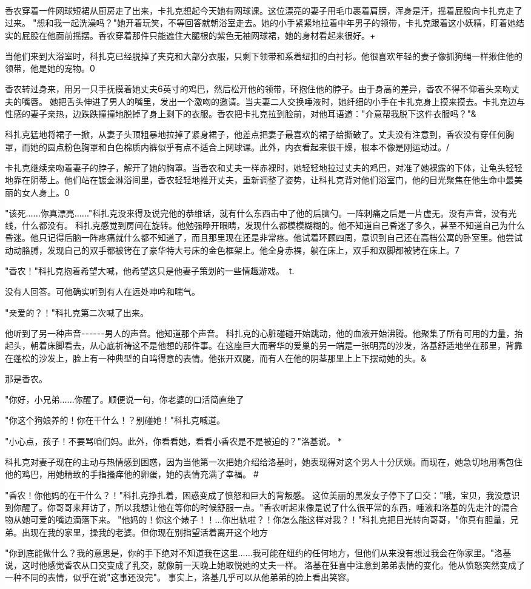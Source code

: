 

香农穿着一件网球短裙从厨房走了出来，卡扎克想起今天她有网球课。这位漂亮的妻子用毛巾裹着肩膀，浑身是汗，摇着屁股向卡扎克走了过来。 "想和我一起洗澡吗？"她开着玩笑，不等回答就朝浴室走去。她的小手紧紧地拉着中年男子的领带，卡扎克跟着这小妖精，盯着她结实的屁股在他面前摇摆。香农穿着那件只能遮住大腿根的紫色无袖网球裙，她的身材看起来很好。+



当他们来到大浴室时，科扎克已经脱掉了夹克和大部分衣服，只剩下领带和系着纽扣的白衬衫。他很喜欢年轻的妻子像抓狗绳一样揪住他的领带，他是她的宠物。0



香农转过身来，用另一只手抚摸着她丈夫6英寸的鸡巴，然后松开他的领带，环抱住他的脖子。由于身高的差异，香农不得不仰着头亲吻丈夫的嘴唇。 她把舌头伸进了男人的嘴里，发出一个激吻的邀请。当夫妻二人交换唾液时，她纤细的小手在卡扎克身上摸来摸去。卡扎克边与性感的妻子亲热，边跌跌撞撞地脱掉了身上剩下的衣服。香农把卡扎克拉到脸前，对他耳语道："介意帮我脱下这件衣服吗？"&



科扎克猛地将裙子一掀，从妻子头顶粗暴地拉掉了紧身裙子，他差点把妻子最喜欢的裙子给撕破了。丈夫没有注意到，香农没有穿任何胸罩，而她的圆点粉色胸罩和白色棉质内裤似乎有点不适合上网球课。此外，内衣看起来很干燥，根本不像是刚运动过。/



卡扎克继续亲吻着妻子的脖子，解开了她的胸罩。当香农和丈夫一样赤裸时，她轻轻地拉过丈夫的鸡巴，对准了她裸露的下体，让龟头轻轻地靠在阴蒂上。他们站在镀金淋浴间里，香农轻轻地推开丈夫，重新调整了姿势，让科扎克背对他们浴室门，他的目光聚焦在他生命中最美丽的女人身上。0



"该死......你真漂亮......"科扎克没来得及说完他的恭维话，就有什么东西击中了他的后脑勺。一阵刺痛之后是一片虚无。没有声音，没有光线，什么都没有。 科扎克感觉到房间在旋转。他勉强睁开眼睛，发现什么都模模糊糊的。他不知道自己昏迷了多久，甚至不知道自己为什么昏迷。他只记得后脑一阵疼痛就什么都不知道了，而且那里现在还是非常疼。他试着环顾四周，意识到自己还在高档公寓的卧室里。他尝试动动胳膊，发现自己的双手都被铐在了豪华特大号床的金色框架上。他全身赤裸，躺在床上，双手和双脚都被铐在床上。7



"香农！"科扎克抱着希望大喊，他希望这只是他妻子策划的一些情趣游戏。  t.

没有人回答。可他确实听到有人在远处呻吟和喘气。

"亲爱的？！"科扎克第二次喊了出来。

他听到了另一种声音------男人的声音。他知道那个声音。 科扎克的心脏碰碰开始跳动，他的血液开始沸腾。他聚集了所有可用的力量，抬起头，朝着床脚看去，从心底祈祷这不是他想的那件事。在这座巨大而奢华的爱巢的另一端是一张明亮的沙发，洛基舒适地坐在那里，背靠在蓬松的沙发上，脸上有一种典型的自鸣得意的表情。他张开双腿，而有人在他的阴茎那里上上下摆动她的头。&

那是香农。



"你好，小兄弟......你醒了。顺便说一句，你老婆的口活简直绝了

"你这个狗娘养的！你在干什么！？别碰她！"科扎克喊道。



"小心点，孩子！不要骂咱们妈。此外，你看看她，看看小香农是不是被迫的？"洛基说。 *



科扎克对妻子现在的主动与热情感到困惑，因为当他第一次把她介绍给洛基时，她表现得对这个男人十分厌烦。而现在，她急切地用嘴包住他的鸡巴，用她精致的手指搔痒他的卵蛋，她的表情充满了幸福。 #



"香农！你他妈的在干什么？！"科扎克挣扎着，困惑变成了愤怒和巨大的背叛感。 这位美丽的黑发女子停下了口交："哦，宝贝，我没意识到你醒了。你哥哥来拜访了，所以我想让他在等你的时候舒服一点。"香农听起来像是说了什么很平常的东西，唾液和洛基的先走汁的混合物从她可爱的嘴边滴落下来。 "他妈的！你这个婊子！！...你出轨啦？！你怎么能这样对我？！"科扎克把目光转向哥哥，"你真有胆量，兄弟。出现在我的家里，操我的老婆。但你现在别指望活着离开这个地方



"你到底能做什么？我的意思是，你的手下绝对不知道我在这里......我可能在纽约的任何地方，但他们从来没有想过我会在你家里。"洛基说，这时他感觉香农从口交变成了乳交，就像前一天晚上她取悦她的丈夫一样。 洛基在狂喜中注意到弟弟表情的变化。他从愤怒突然变成了一种不同的表情，似乎在说"这事还没完"。 事实上，洛基几乎可以从他弟弟的脸上看出笑容。


